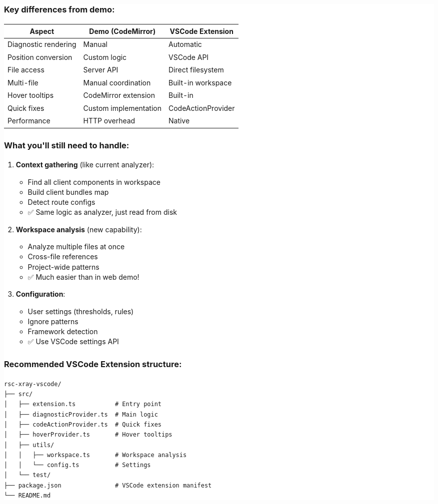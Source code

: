 
### Key differences from demo:

| Aspect               | Demo (CodeMirror)     | VSCode Extension   |
| -------------------- | --------------------- | ------------------ |
| Diagnostic rendering | Manual                | Automatic          |
| Position conversion  | Custom logic          | VSCode API         |
| File access          | Server API            | Direct filesystem  |
| Multi-file           | Manual coordination   | Built-in workspace |
| Hover tooltips       | CodeMirror extension  | Built-in           |
| Quick fixes          | Custom implementation | CodeActionProvider |
| Performance          | HTTP overhead         | Native             |

### What you'll still need to handle:

1. **Context gathering** (like current analyzer):
   - Find all client components in workspace
   - Build client bundles map
   - Detect route configs
   - ✅ Same logic as analyzer, just read from disk

2. **Workspace analysis** (new capability):
   - Analyze multiple files at once
   - Cross-file references
   - Project-wide patterns
   - ✅ Much easier than in web demo!

3. **Configuration**:
   - User settings (thresholds, rules)
   - Ignore patterns
   - Framework detection
   - ✅ Use VSCode settings API

### Recommended VSCode Extension structure:

```
rsc-xray-vscode/
├── src/
│   ├── extension.ts           # Entry point
│   ├── diagnosticProvider.ts  # Main logic
│   ├── codeActionProvider.ts  # Quick fixes
│   ├── hoverProvider.ts       # Hover tooltips
│   ├── utils/
│   │   ├── workspace.ts       # Workspace analysis
│   │   └── config.ts          # Settings
│   └── test/
├── package.json               # VSCode extension manifest
└── README.md
```
